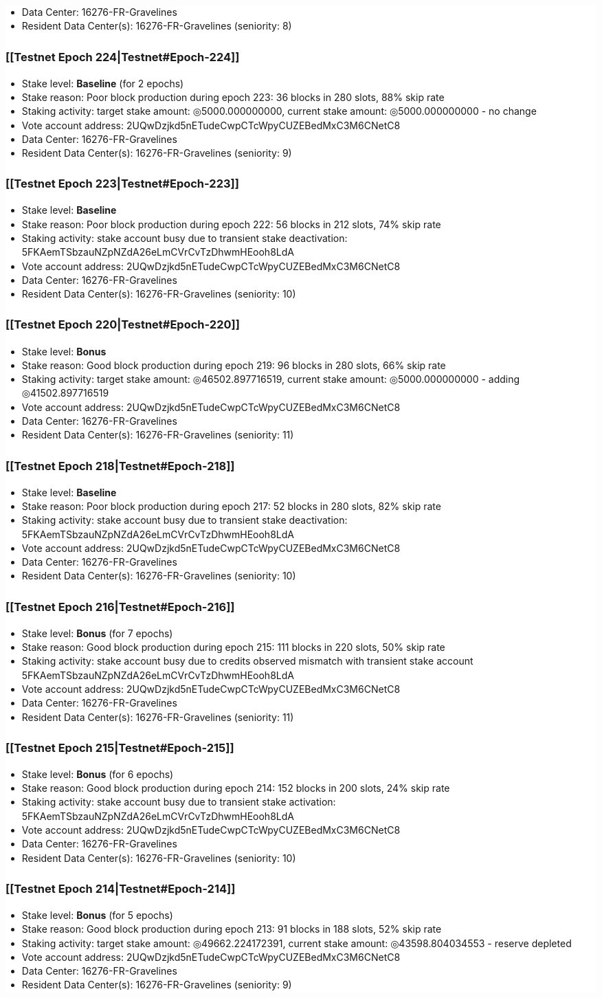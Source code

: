 * Data Center: 16276-FR-Gravelines
* Resident Data Center(s): 16276-FR-Gravelines (seniority: 8)
### [[Testnet Epoch 224|Testnet#Epoch-224]]
* Stake level: **Baseline** (for 2 epochs)
* Stake reason: Poor block production during epoch 223: 36 blocks in 280 slots, 88% skip rate
* Staking activity: target stake amount: ◎5000.000000000, current stake amount: ◎5000.000000000 - no change
* Vote account address: 2UQwDzjkd5nETudeCwpCTcWpyCUZEBedMxC3M6CNetC8
* Data Center: 16276-FR-Gravelines
* Resident Data Center(s): 16276-FR-Gravelines (seniority: 9)
### [[Testnet Epoch 223|Testnet#Epoch-223]]
* Stake level: **Baseline**
* Stake reason: Poor block production during epoch 222: 56 blocks in 212 slots, 74% skip rate
* Staking activity: stake account busy due to transient stake deactivation: 5FKAemTSbzauNZpNZdA26eLmCVrCvTzDhwmHEooh8LdA
* Vote account address: 2UQwDzjkd5nETudeCwpCTcWpyCUZEBedMxC3M6CNetC8
* Data Center: 16276-FR-Gravelines
* Resident Data Center(s): 16276-FR-Gravelines (seniority: 10)
### [[Testnet Epoch 220|Testnet#Epoch-220]]
* Stake level: **Bonus**
* Stake reason: Good block production during epoch 219: 96 blocks in 280 slots, 66% skip rate
* Staking activity: target stake amount: ◎46502.897716519, current stake amount: ◎5000.000000000 - adding ◎41502.897716519
* Vote account address: 2UQwDzjkd5nETudeCwpCTcWpyCUZEBedMxC3M6CNetC8
* Data Center: 16276-FR-Gravelines
* Resident Data Center(s): 16276-FR-Gravelines (seniority: 11)
### [[Testnet Epoch 218|Testnet#Epoch-218]]
* Stake level: **Baseline**
* Stake reason: Poor block production during epoch 217: 52 blocks in 280 slots, 82% skip rate
* Staking activity: stake account busy due to transient stake deactivation: 5FKAemTSbzauNZpNZdA26eLmCVrCvTzDhwmHEooh8LdA
* Vote account address: 2UQwDzjkd5nETudeCwpCTcWpyCUZEBedMxC3M6CNetC8
* Data Center: 16276-FR-Gravelines
* Resident Data Center(s): 16276-FR-Gravelines (seniority: 10)
### [[Testnet Epoch 216|Testnet#Epoch-216]]
* Stake level: **Bonus** (for 7 epochs)
* Stake reason: Good block production during epoch 215: 111 blocks in 220 slots, 50% skip rate
* Staking activity: stake account busy due to credits observed mismatch with transient stake account 5FKAemTSbzauNZpNZdA26eLmCVrCvTzDhwmHEooh8LdA
* Vote account address: 2UQwDzjkd5nETudeCwpCTcWpyCUZEBedMxC3M6CNetC8
* Data Center: 16276-FR-Gravelines
* Resident Data Center(s): 16276-FR-Gravelines (seniority: 11)
### [[Testnet Epoch 215|Testnet#Epoch-215]]
* Stake level: **Bonus** (for 6 epochs)
* Stake reason: Good block production during epoch 214: 152 blocks in 200 slots, 24% skip rate
* Staking activity: stake account busy due to transient stake activation: 5FKAemTSbzauNZpNZdA26eLmCVrCvTzDhwmHEooh8LdA
* Vote account address: 2UQwDzjkd5nETudeCwpCTcWpyCUZEBedMxC3M6CNetC8
* Data Center: 16276-FR-Gravelines
* Resident Data Center(s): 16276-FR-Gravelines (seniority: 10)
### [[Testnet Epoch 214|Testnet#Epoch-214]]
* Stake level: **Bonus** (for 5 epochs)
* Stake reason: Good block production during epoch 213: 91 blocks in 188 slots, 52% skip rate
* Staking activity: target stake amount: ◎49662.224172391, current stake amount: ◎43598.804034553 - reserve depleted
* Vote account address: 2UQwDzjkd5nETudeCwpCTcWpyCUZEBedMxC3M6CNetC8
* Data Center: 16276-FR-Gravelines
* Resident Data Center(s): 16276-FR-Gravelines (seniority: 9)